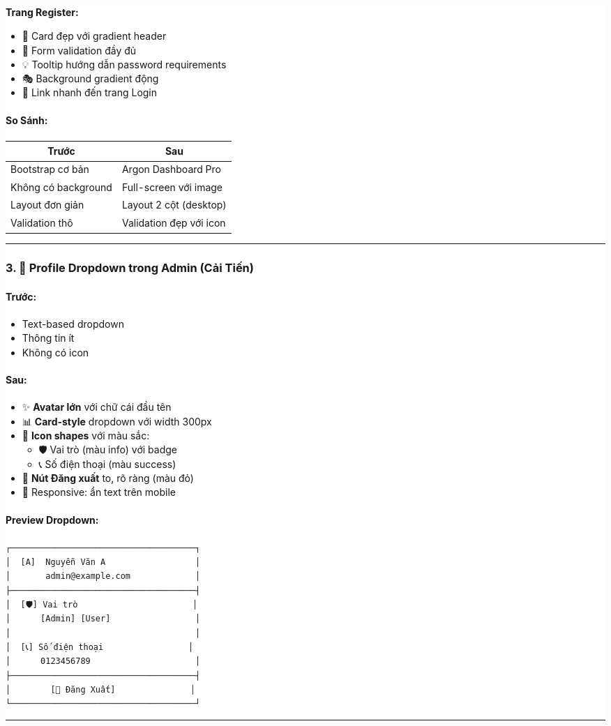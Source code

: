 **Trang Register:**
- 🌟 Card đẹp với gradient header
- 📝 Form validation đầy đủ
- 💡 Tooltip hướng dẫn password requirements
- 🎭 Background gradient động
- 📲 Link nhanh đến trang Login

#### So Sánh:

| Trước | Sau |
|-------|-----|
| Bootstrap cơ bản | Argon Dashboard Pro |
| Không có background | Full-screen với image |
| Layout đơn giản | Layout 2 cột (desktop) |
| Validation thô | Validation đẹp với icon |

---

### 3. 👤 Profile Dropdown trong Admin (Cải Tiến)

#### Trước:
- Text-based dropdown
- Thông tin ít
- Không có icon

#### Sau:
- ✨ **Avatar lớn** với chữ cái đầu tên
- 📊 **Card-style** dropdown với width 300px
- 🎨 **Icon shapes** với màu sắc:
  - 🛡️ Vai trò (màu info) với badge
  - 📞 Số điện thoại (màu success)
- 🎯 **Nút Đăng xuất** to, rõ ràng (màu đỏ)
- 📱 Responsive: ẩn text trên mobile

#### Preview Dropdown:
```
┌─────────────────────────────────────┐
│  [A]  Nguyễn Văn A                  │
│       admin@example.com             │
├─────────────────────────────────────┤
│  [🛡️] Vai trò                       │
│      [Admin] [User]                 │
│                                     │
│  [📞] Số điện thoại                 │
│      0123456789                     │
├─────────────────────────────────────┤
│        [🚪 Đăng Xuất]               │
└─────────────────────────────────────┘
```

---